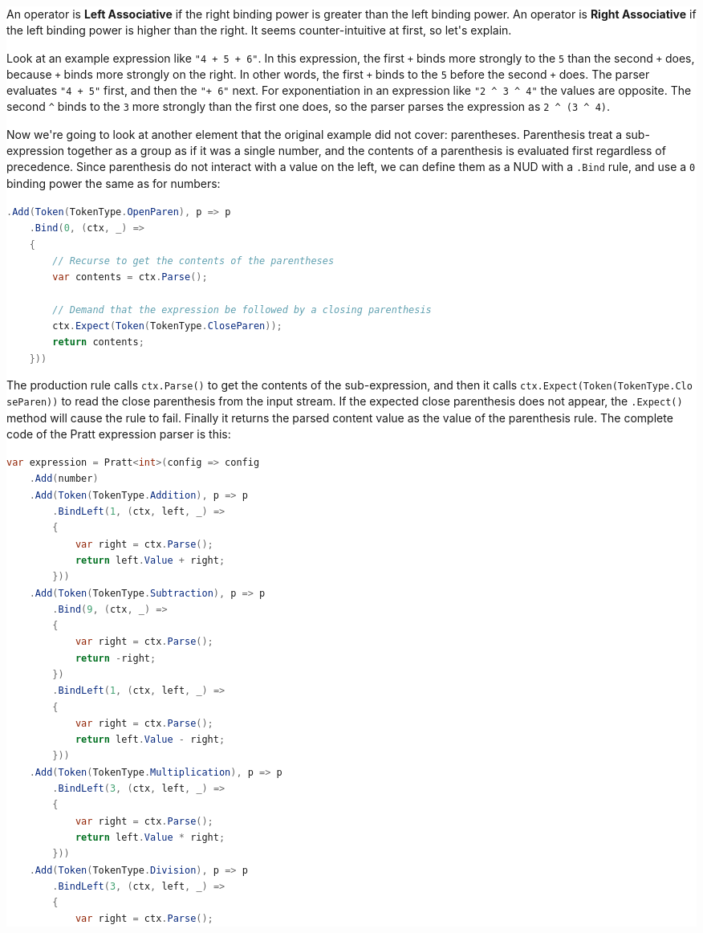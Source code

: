 An operator is **Left Associative** if the right binding power is greater than the left binding power. An operator is **Right Associative** if the left binding power is higher than the right. It seems counter-intuitive at first, so let's explain.

Look at an example expression like `"4 + 5 + 6"`. In this expression, the first `+` binds more strongly to the `5` than the second `+` does, because `+` binds more strongly on the right. In other words, the first `+` binds to the `5` before the second `+` does. The parser evaluates `"4 + 5"` first, and then the `"+ 6"` next. For exponentiation in an expression like `"2 ^ 3 ^ 4"` the values are opposite. The second `^` binds to the `3` more strongly than the first one does, so the parser parses the expression as `2 ^ (3 ^ 4)`.

Now we're going to look at another element that the original example did not cover: parentheses. Parenthesis treat a sub-expression together as a group as if it was a single number, and the contents of a parenthesis is evaluated first regardless of precedence. Since parenthesis do not interact with a value on the left, we can define them as a NUD with a `.Bind` rule, and use a `0` binding power the same as for numbers:

```csharp
.Add(Token(TokenType.OpenParen), p => p
    .Bind(0, (ctx, _) =>
    {
        // Recurse to get the contents of the parentheses
        var contents = ctx.Parse();

        // Demand that the expression be followed by a closing parenthesis
        ctx.Expect(Token(TokenType.CloseParen));
        return contents;
    }))
```

The production rule calls `ctx.Parse()` to get the contents of the sub-expression, and then it calls `ctx.Expect(Token(TokenType.CloseParen))` to read the close parenthesis from the input stream. If the expected close parenthesis does not appear, the `.Expect()` method will cause the rule to fail. Finally it returns the parsed content value as the value of the parenthesis rule. The complete code of the Pratt expression parser is this:

```csharp
var expression = Pratt<int>(config => config
    .Add(number)
    .Add(Token(TokenType.Addition), p => p
        .BindLeft(1, (ctx, left, _) =>
        {
            var right = ctx.Parse();
            return left.Value + right;
        }))
    .Add(Token(TokenType.Subtraction), p => p
        .Bind(9, (ctx, _) =>
        {
            var right = ctx.Parse();
            return -right;
        })
        .BindLeft(1, (ctx, left, _) =>
        {
            var right = ctx.Parse();
            return left.Value - right;
        }))
    .Add(Token(TokenType.Multiplication), p => p
        .BindLeft(3, (ctx, left, _) =>
        {
            var right = ctx.Parse();
            return left.Value * right;
        }))
    .Add(Token(TokenType.Division), p => p
        .BindLeft(3, (ctx, left, _) =>
        {
            var right = ctx.Parse();
```